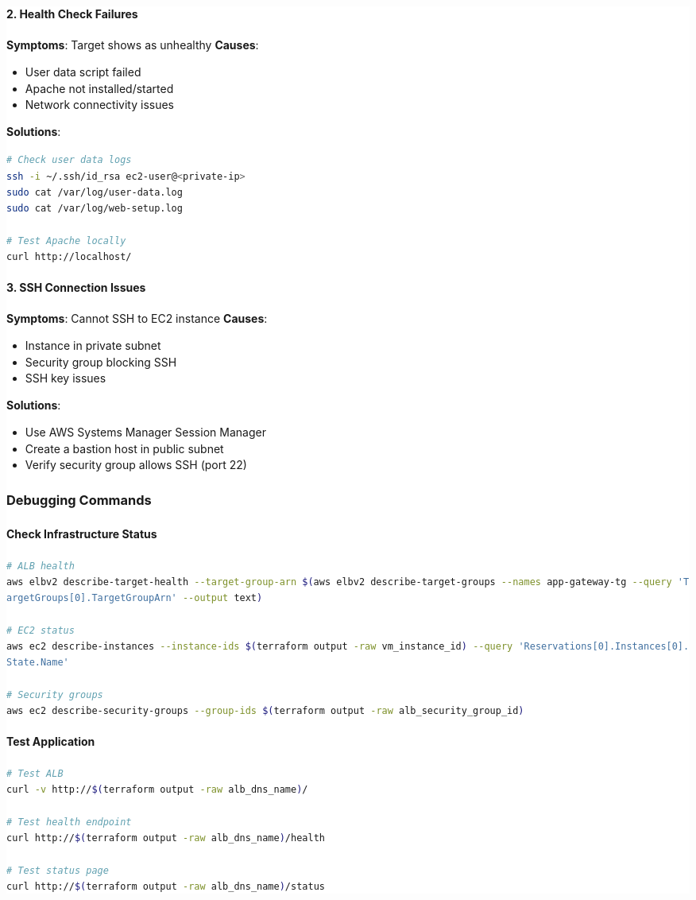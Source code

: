 #### 2. Health Check Failures
**Symptoms**: Target shows as unhealthy
**Causes**:
- User data script failed
- Apache not installed/started
- Network connectivity issues

**Solutions**:
```bash
# Check user data logs
ssh -i ~/.ssh/id_rsa ec2-user@<private-ip>
sudo cat /var/log/user-data.log
sudo cat /var/log/web-setup.log

# Test Apache locally
curl http://localhost/
```

#### 3. SSH Connection Issues
**Symptoms**: Cannot SSH to EC2 instance
**Causes**:
- Instance in private subnet
- Security group blocking SSH
- SSH key issues

**Solutions**:
- Use AWS Systems Manager Session Manager
- Create a bastion host in public subnet
- Verify security group allows SSH (port 22)

### Debugging Commands

#### Check Infrastructure Status
```bash
# ALB health
aws elbv2 describe-target-health --target-group-arn $(aws elbv2 describe-target-groups --names app-gateway-tg --query 'TargetGroups[0].TargetGroupArn' --output text)

# EC2 status
aws ec2 describe-instances --instance-ids $(terraform output -raw vm_instance_id) --query 'Reservations[0].Instances[0].State.Name'

# Security groups
aws ec2 describe-security-groups --group-ids $(terraform output -raw alb_security_group_id)
```

#### Test Application
```bash
# Test ALB
curl -v http://$(terraform output -raw alb_dns_name)/

# Test health endpoint
curl http://$(terraform output -raw alb_dns_name)/health

# Test status page
curl http://$(terraform output -raw alb_dns_name)/status
```
